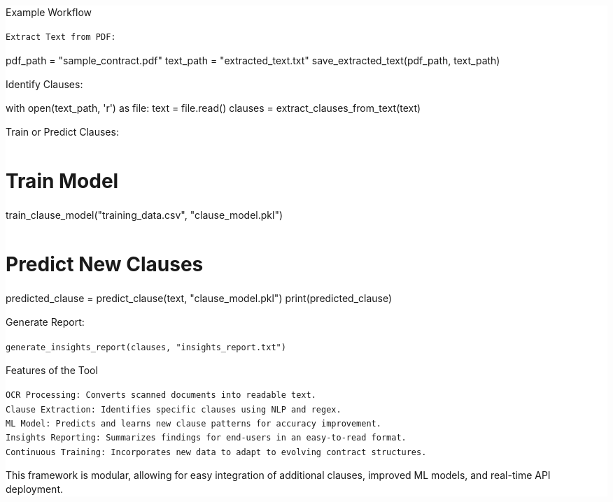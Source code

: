 Example Workflow

    Extract Text from PDF:

pdf_path = "sample_contract.pdf"
text_path = "extracted_text.txt"
save_extracted_text(pdf_path, text_path)

Identify Clauses:

with open(text_path, 'r') as file:
    text = file.read()
clauses = extract_clauses_from_text(text)

Train or Predict Clauses:

# Train Model
train_clause_model("training_data.csv", "clause_model.pkl")

# Predict New Clauses
predicted_clause = predict_clause(text, "clause_model.pkl")
print(predicted_clause)

Generate Report:

    generate_insights_report(clauses, "insights_report.txt")

Features of the Tool

    OCR Processing: Converts scanned documents into readable text.
    Clause Extraction: Identifies specific clauses using NLP and regex.
    ML Model: Predicts and learns new clause patterns for accuracy improvement.
    Insights Reporting: Summarizes findings for end-users in an easy-to-read format.
    Continuous Training: Incorporates new data to adapt to evolving contract structures.

This framework is modular, allowing for easy integration of additional clauses, improved ML models, and real-time API deployment.
